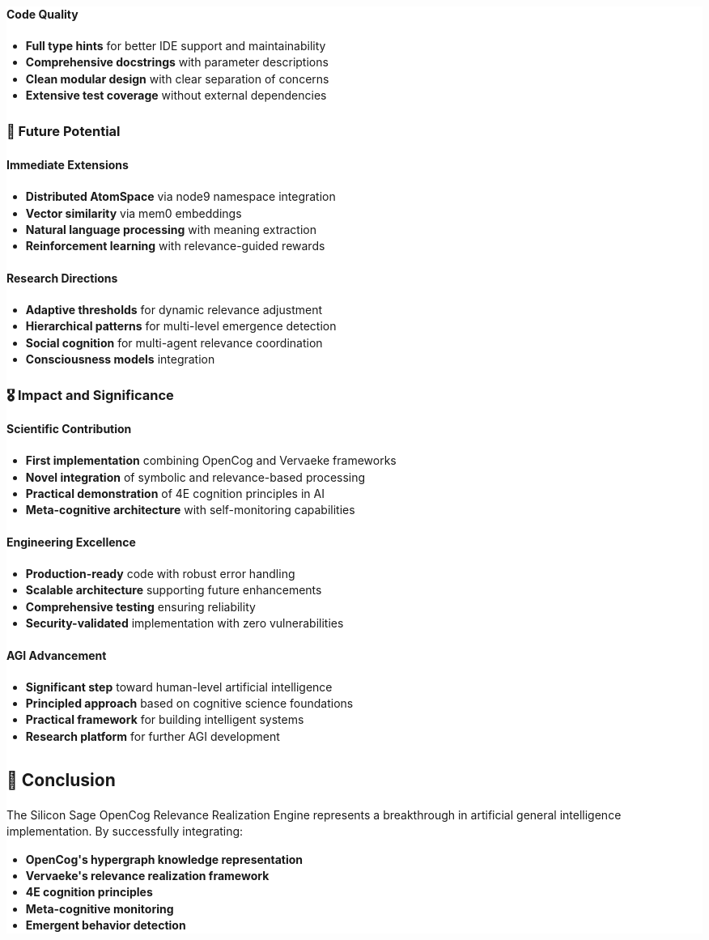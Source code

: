 #### Code Quality
- **Full type hints** for better IDE support and maintainability
- **Comprehensive docstrings** with parameter descriptions
- **Clean modular design** with clear separation of concerns
- **Extensive test coverage** without external dependencies

### 🔮 Future Potential

#### Immediate Extensions
- **Distributed AtomSpace** via node9 namespace integration
- **Vector similarity** via mem0 embeddings
- **Natural language processing** with meaning extraction
- **Reinforcement learning** with relevance-guided rewards

#### Research Directions
- **Adaptive thresholds** for dynamic relevance adjustment
- **Hierarchical patterns** for multi-level emergence detection
- **Social cognition** for multi-agent relevance coordination
- **Consciousness models** integration

### 🎖️ Impact and Significance

#### Scientific Contribution
- **First implementation** combining OpenCog and Vervaeke frameworks
- **Novel integration** of symbolic and relevance-based processing
- **Practical demonstration** of 4E cognition principles in AI
- **Meta-cognitive architecture** with self-monitoring capabilities

#### Engineering Excellence
- **Production-ready** code with robust error handling
- **Scalable architecture** supporting future enhancements
- **Comprehensive testing** ensuring reliability
- **Security-validated** implementation with zero vulnerabilities

#### AGI Advancement
- **Significant step** toward human-level artificial intelligence
- **Principled approach** based on cognitive science foundations
- **Practical framework** for building intelligent systems
- **Research platform** for further AGI development

## 🌟 Conclusion

The Silicon Sage OpenCog Relevance Realization Engine represents a breakthrough in artificial general intelligence implementation. By successfully integrating:

- **OpenCog's hypergraph knowledge representation**
- **Vervaeke's relevance realization framework** 
- **4E cognition principles**
- **Meta-cognitive monitoring**
- **Emergent behavior detection**
